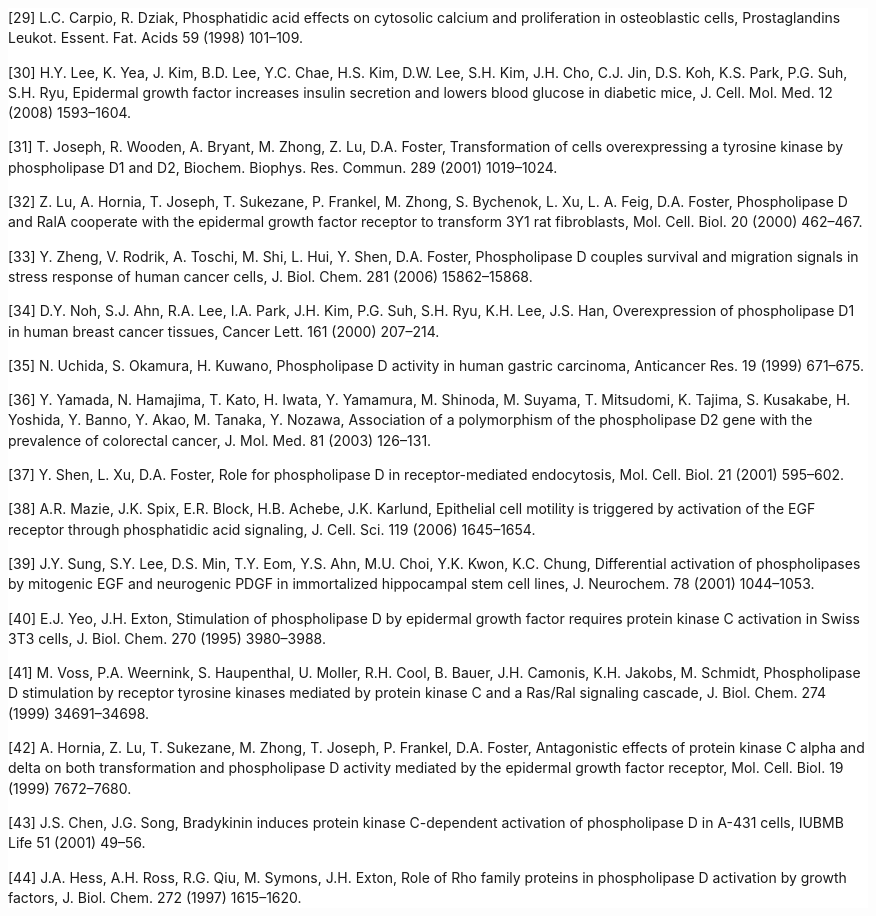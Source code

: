 [29] L.C. Carpio, R. Dziak, Phosphatidic acid effects on cytosolic calcium and proliferation in osteoblastic cells, Prostaglandins Leukot. Essent. Fat. Acids 59 (1998) 101–109.

[30] H.Y. Lee, K. Yea, J. Kim, B.D. Lee, Y.C. Chae, H.S. Kim, D.W. Lee, S.H. Kim, J.H. Cho, C.J. Jin, D.S. Koh, K.S. Park, P.G. Suh, S.H. Ryu, Epidermal growth factor increases insulin secretion and lowers blood glucose in diabetic mice, J. Cell. Mol. Med. 12 (2008) 1593–1604.

[31] T. Joseph, R. Wooden, A. Bryant, M. Zhong, Z. Lu, D.A. Foster, Transformation of cells overexpressing a tyrosine kinase by phospholipase D1 and D2, Biochem. Biophys. Res. Commun. 289 (2001) 1019–1024.

[32] Z. Lu, A. Hornia, T. Joseph, T. Sukezane, P. Frankel, M. Zhong, S. Bychenok, L. Xu, L. A. Feig, D.A. Foster, Phospholipase D and RalA cooperate with the epidermal growth factor receptor to transform 3Y1 rat fibroblasts, Mol. Cell. Biol. 20 (2000) 462–467.

[33] Y. Zheng, V. Rodrik, A. Toschi, M. Shi, L. Hui, Y. Shen, D.A. Foster, Phospholipase D couples survival and migration signals in stress response of human cancer cells, J. Biol. Chem. 281 (2006) 15862–15868.

[34] D.Y. Noh, S.J. Ahn, R.A. Lee, I.A. Park, J.H. Kim, P.G. Suh, S.H. Ryu, K.H. Lee, J.S. Han, Overexpression of phospholipase D1 in human breast cancer tissues, Cancer Lett. 161 (2000) 207–214.

[35] N. Uchida, S. Okamura, H. Kuwano, Phospholipase D activity in human gastric carcinoma, Anticancer Res. 19 (1999) 671–675.

[36] Y. Yamada, N. Hamajima, T. Kato, H. Iwata, Y. Yamamura, M. Shinoda, M. Suyama, T. Mitsudomi, K. Tajima, S. Kusakabe, H. Yoshida, Y. Banno, Y. Akao, M. Tanaka, Y. Nozawa, Association of a polymorphism of the phospholipase D2 gene with the prevalence of colorectal cancer, J. Mol. Med. 81 (2003) 126–131.

[37] Y. Shen, L. Xu, D.A. Foster, Role for phospholipase D in receptor-mediated endocytosis, Mol. Cell. Biol. 21 (2001) 595–602.

[38] A.R. Mazie, J.K. Spix, E.R. Block, H.B. Achebe, J.K. Karlund, Epithelial cell motility is triggered by activation of the EGF receptor through phosphatidic acid signaling, J. Cell. Sci. 119 (2006) 1645–1654.

[39] J.Y. Sung, S.Y. Lee, D.S. Min, T.Y. Eom, Y.S. Ahn, M.U. Choi, Y.K. Kwon, K.C. Chung, Differential activation of phospholipases by mitogenic EGF and neurogenic PDGF in immortalized hippocampal stem cell lines, J. Neurochem. 78 (2001) 1044–1053.

[40] E.J. Yeo, J.H. Exton, Stimulation of phospholipase D by epidermal growth factor requires protein kinase C activation in Swiss 3T3 cells, J. Biol. Chem. 270 (1995) 3980–3988.

[41] M. Voss, P.A. Weernink, S. Haupenthal, U. Moller, R.H. Cool, B. Bauer, J.H. Camonis, K.H. Jakobs, M. Schmidt, Phospholipase D stimulation by receptor tyrosine kinases mediated by protein kinase C and a Ras/Ral signaling cascade, J. Biol. Chem. 274 (1999) 34691–34698.

[42] A. Hornia, Z. Lu, T. Sukezane, M. Zhong, T. Joseph, P. Frankel, D.A. Foster, Antagonistic effects of protein kinase C alpha and delta on both transformation and phospholipase D activity mediated by the epidermal growth factor receptor, Mol. Cell. Biol. 19 (1999) 7672–7680.

[43] J.S. Chen, J.G. Song, Bradykinin induces protein kinase C-dependent activation of phospholipase D in A-431 cells, IUBMB Life 51 (2001) 49–56.

[44] J.A. Hess, A.H. Ross, R.G. Qiu, M. Symons, J.H. Exton, Role of Rho family proteins in phospholipase D activation by growth factors, J. Biol. Chem. 272 (1997) 1615–1620.
